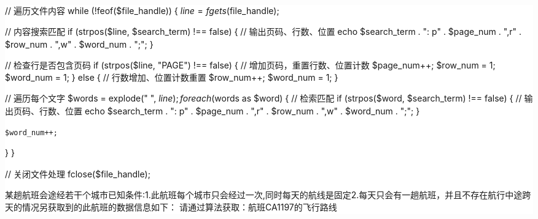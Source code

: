 // 遍历文件内容
while (!feof($file_handle)) {
  $line = fgets($file_handle);
  
  // 内容搜索匹配
  if (strpos($line, $search_term) !== false) {
    // 输出页码、行数、位置
    echo $search_term . ": p" . $page_num . ",r" . $row_num . ",w" . $word_num . ";";
  }
  
  // 检查行是否包含页码
  if (strpos($line, "PAGE") !== false) {
    // 增加页码，重置行数、位置计数
    $page_num++;
    $row_num = 1;
    $word_num = 1;
  } else {
    // 行数增加、位置计数重置
    $row_num++;
    $word_num = 1;
  }
  
  // 遍历每个文字
  $words = explode(" ", $line);
  foreach ($words as $word) {
    // 检索匹配
    if (strpos($word, $search_term) !== false) {
      // 输出页码、行数、位置
      echo $search_term . ": p" . $page_num . ",r" . $row_num . ",w" . $word_num . ";";
    }

    $word_num++;
  }
}

// 关闭文件处理
fclose($file_handle);

某趟航班会途经若干个城市已知条件:1.此航班每个城市只会经过一次,同时每天的航线是固定2.每天只会有一趟航班，并且不存在航行中途跨天的情况另获取到的此航班的数据信息如下：
请通过算法获取：航班CA1197的飞行路线
